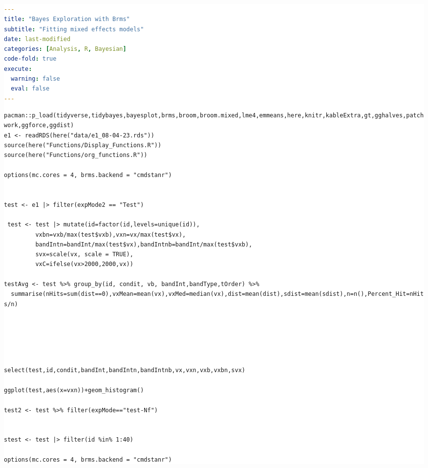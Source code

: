 ```yaml
---
title: "Bayes Exploration with Brms"
subtitle: "Fitting mixed effects models"
date: last-modified
categories: [Analysis, R, Bayesian]
code-fold: true
execute: 
  warning: false
  eval: false
---
```


```{r setup}
pacman::p_load(tidyverse,tidybayes,bayesplot,brms,broom,broom.mixed,lme4,emmeans,here,knitr,kableExtra,gt,gghalves,patchwork,ggforce,ggdist)
e1 <- readRDS(here("data/e1_08-04-23.rds"))
source(here("Functions/Display_Functions.R"))
source(here("Functions/org_functions.R"))

options(mc.cores = 4, brms.backend = "cmdstanr")


test <- e1 |> filter(expMode2 == "Test")  

 test <- test |> mutate(id=factor(id,levels=unique(id)),
         vxbn=vxb/max(test$vxb),vxn=vx/max(test$vx),
         bandIntn=bandInt/max(test$vx),bandIntnb=bandInt/max(test$vxb),
         svx=scale(vx, scale = TRUE),
         vxC=ifelse(vx>2000,2000,vx))

testAvg <- test %>% group_by(id, condit, vb, bandInt,bandType,tOrder) %>%
  summarise(nHits=sum(dist==0),vxMean=mean(vx),vxMed=median(vx),dist=mean(dist),sdist=mean(sdist),n=n(),Percent_Hit=nHits/n)




```


```{r}


select(test,id,condit,bandInt,bandIntn,bandIntnb,vx,vxn,vxb,vxbn,svx)

ggplot(test,aes(x=vxn))+geom_histogram()

test2 <- test %>% filter(expMode=="test-Nf")


stest <- test |> filter(id %in% 1:40)

options(mc.cores = 4, brms.backend = "cmdstanr")
```
